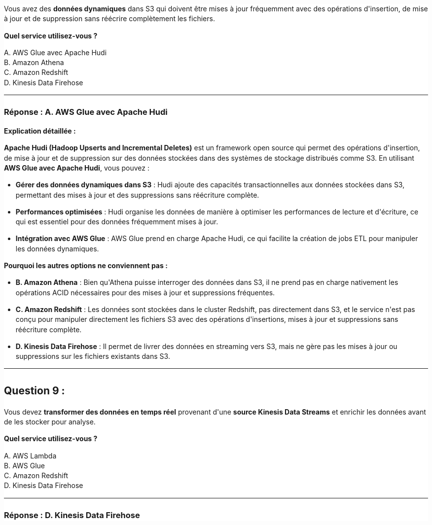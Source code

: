 Vous avez des **données dynamiques** dans S3 qui doivent être mises à jour fréquemment avec des opérations d'insertion, de mise à jour et de suppression sans réécrire complètement les fichiers.

**Quel service utilisez-vous ?**

A. AWS Glue avec Apache Hudi  
B. Amazon Athena  
C. Amazon Redshift  
D. Kinesis Data Firehose

---

### **Réponse : A. AWS Glue avec Apache Hudi**

**Explication détaillée :**

**Apache Hudi (Hadoop Upserts and Incremental Deletes)** est un framework open source qui permet des opérations d'insertion, de mise à jour et de suppression sur des données stockées dans des systèmes de stockage distribués comme S3. En utilisant **AWS Glue avec Apache Hudi**, vous pouvez :

- **Gérer des données dynamiques dans S3** : Hudi ajoute des capacités transactionnelles aux données stockées dans S3, permettant des mises à jour et des suppressions sans réécriture complète.

- **Performances optimisées** : Hudi organise les données de manière à optimiser les performances de lecture et d'écriture, ce qui est essentiel pour des données fréquemment mises à jour.

- **Intégration avec AWS Glue** : AWS Glue prend en charge Apache Hudi, ce qui facilite la création de jobs ETL pour manipuler les données dynamiques.

**Pourquoi les autres options ne conviennent pas :**

- **B. Amazon Athena** : Bien qu'Athena puisse interroger des données dans S3, il ne prend pas en charge nativement les opérations ACID nécessaires pour des mises à jour et suppressions fréquentes.

- **C. Amazon Redshift** : Les données sont stockées dans le cluster Redshift, pas directement dans S3, et le service n'est pas conçu pour manipuler directement les fichiers S3 avec des opérations d'insertions, mises à jour et suppressions sans réécriture complète.

- **D. Kinesis Data Firehose** : Il permet de livrer des données en streaming vers S3, mais ne gère pas les mises à jour ou suppressions sur les fichiers existants dans S3.

---

## **Question 9 :**

Vous devez **transformer des données en temps réel** provenant d'une **source Kinesis Data Streams** et enrichir les données avant de les stocker pour analyse.

**Quel service utilisez-vous ?**

A. AWS Lambda  
B. AWS Glue  
C. Amazon Redshift  
D. Kinesis Data Firehose

---

### **Réponse : D. Kinesis Data Firehose**
